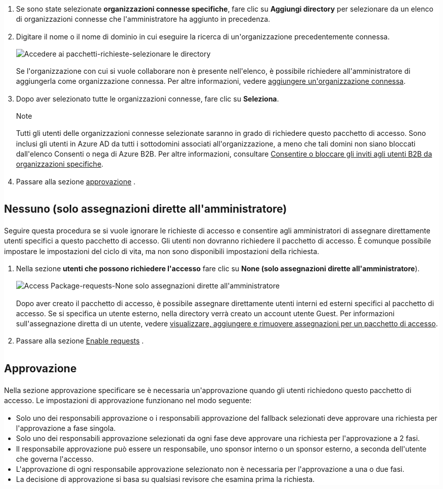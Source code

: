 1. Se sono state selezionate **organizzazioni connesse specifiche**, fare clic su **Aggiungi directory** per selezionare da un elenco di organizzazioni connesse che l'amministratore ha aggiunto in precedenza.

1. Digitare il nome o il nome di dominio in cui eseguire la ricerca di un'organizzazione precedentemente connessa.

    ![Accedere ai pacchetti-richieste-selezionare le directory](./media/active-directory-entitlement-management-request-policy/select-directories.png)

    Se l'organizzazione con cui si vuole collaborare non è presente nell'elenco, è possibile richiedere all'amministratore di aggiungerla come organizzazione connessa. Per altre informazioni, vedere [aggiungere un'organizzazione connessa](../articles/active-directory/governance/entitlement-management-organization.md).

1. Dopo aver selezionato tutte le organizzazioni connesse, fare clic su **Seleziona**.

    > [!NOTE]
    > Tutti gli utenti delle organizzazioni connesse selezionate saranno in grado di richiedere questo pacchetto di accesso. Sono inclusi gli utenti in Azure AD da tutti i sottodomini associati all'organizzazione, a meno che tali domini non siano bloccati dall'elenco Consenti o nega di Azure B2B. Per altre informazioni, consultare [Consentire o bloccare gli inviti agli utenti B2B da organizzazioni specifiche](../articles/active-directory/external-identities/allow-deny-list.md).

1. Passare alla sezione [approvazione](#approval) .

## <a name="none-administrator-direct-assignments-only"></a>Nessuno (solo assegnazioni dirette all'amministratore)

Seguire questa procedura se si vuole ignorare le richieste di accesso e consentire agli amministratori di assegnare direttamente utenti specifici a questo pacchetto di accesso. Gli utenti non dovranno richiedere il pacchetto di accesso. È comunque possibile impostare le impostazioni del ciclo di vita, ma non sono disponibili impostazioni della richiesta.

1. Nella sezione **utenti che possono richiedere l'accesso** fare clic su **None (solo assegnazioni dirette all'amministratore**).

    ![Access Package-requests-None solo assegnazioni dirette all'amministratore](./media/active-directory-entitlement-management-request-policy/none-admin-direct-assignments-only.png)

    Dopo aver creato il pacchetto di accesso, è possibile assegnare direttamente utenti interni ed esterni specifici al pacchetto di accesso. Se si specifica un utente esterno, nella directory verrà creato un account utente Guest. Per informazioni sull'assegnazione diretta di un utente, vedere [visualizzare, aggiungere e rimuovere assegnazioni per un pacchetto di accesso](../articles/active-directory/governance/entitlement-management-access-package-assignments.md).

1. Passare alla sezione [Enable requests](#enable-requests) .

## <a name="approval"></a>Approvazione

Nella sezione approvazione specificare se è necessaria un'approvazione quando gli utenti richiedono questo pacchetto di accesso. Le impostazioni di approvazione funzionano nel modo seguente:

- Solo uno dei responsabili approvazione o i responsabili approvazione del fallback selezionati deve approvare una richiesta per l'approvazione a fase singola. 
- Solo uno dei responsabili approvazione selezionati da ogni fase deve approvare una richiesta per l'approvazione a 2 fasi.
- Il responsabile approvazione può essere un responsabile, uno sponsor interno o un sponsor esterno, a seconda dell'utente che governa l'accesso.
- L'approvazione di ogni responsabile approvazione selezionato non è necessaria per l'approvazione a una o due fasi.
- La decisione di approvazione si basa su qualsiasi revisore che esamina prima la richiesta.
